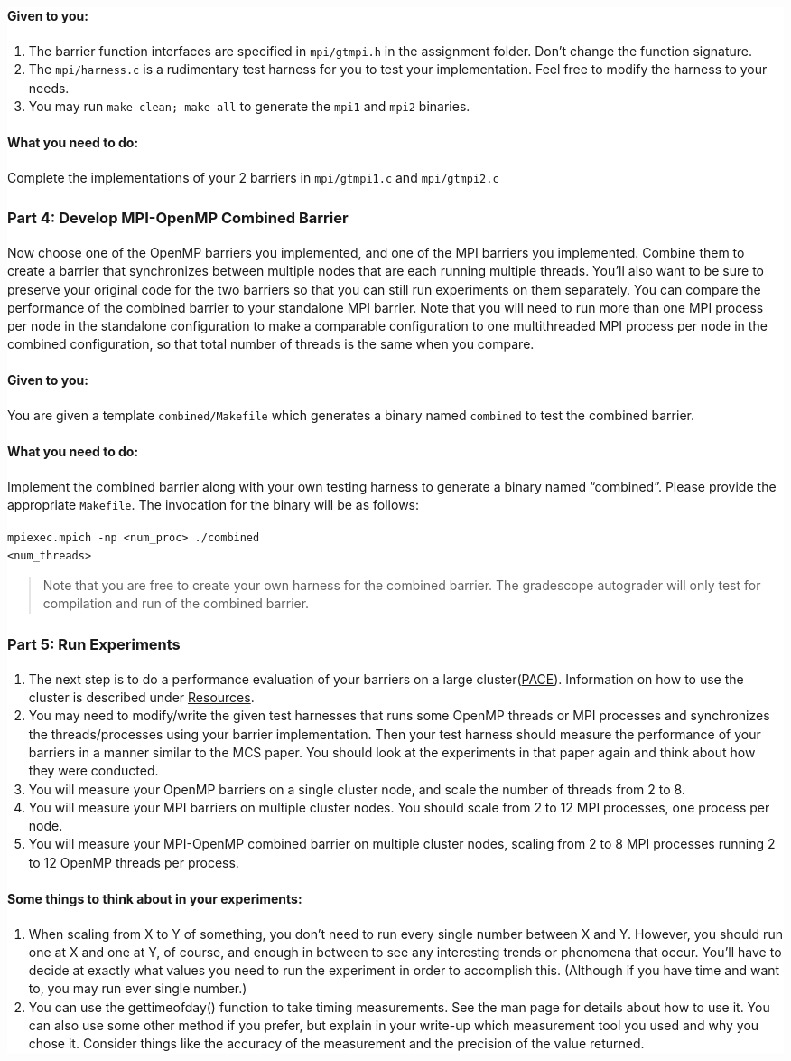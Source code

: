 <h4 id="giventoyou-1">Given to you:</h4>
<ol>
<li>The barrier function interfaces are specified in <code>mpi/gtmpi.h</code> in the assignment folder. Don’t change the function signature.</li>
<li>The <code>mpi/harness.c</code> is a rudimentary test harness for you to test your implementation. Feel free to modify the harness to your needs.</li>
<li>You may run <code>make clean; make all</code> to generate the <code>mpi1</code> and <code>mpi2</code> binaries.</li>
</ol>
<h4 id="whatyouneedtodo-1">What you need to do:</h4>
Complete the implementations of your 2 barriers in <code>mpi/gtmpi1.c</code> and <code>mpi/gtmpi2.c</code>

<h3 id="part4developmpiopenmpcombinedbarrier">Part 4: Develop MPI-OpenMP Combined Barrier</h3>
Now choose one of the OpenMP barriers you implemented, and one of the MPI barriers you implemented. Combine them to create a barrier that synchronizes between multiple nodes that are each running multiple threads. You’ll also want to be sure to preserve your original code for the two barriers so that you can still run experiments on them separately. You can compare the performance of the combined barrier to your standalone MPI barrier. Note that you will need to run more than one MPI process per node in the standalone configuration to make a comparable configuration to one multithreaded MPI process per node in the combined configuration, so that total number of threads is the same when you compare.

<h4 id="giventoyou-2">Given to you:</h4>
You are given a template <code>combined/Makefile</code> which generates a binary named <code>combined</code> to test the combined barrier.

<h4 id="whatyouneedtodo-2">What you need to do:</h4>
Implement the combined barrier along with your own testing harness to generate a binary named “combined”. Please provide the appropriate <code>Makefile</code>. The invocation for the binary will be as follows:

<code>mpiexec.mpich -np &lt;num_proc&gt; ./combined &lt;num_threads&gt;</code>

<blockquote>Note that you are free to create your own harness for the combined barrier. The gradescope autograder will only test for compilation and run of the combined barrier.
</blockquote>
<h3 id="part5runexperiments">Part 5: Run Experiments</h3>
<ol>
<li>The next step is to do a performance evaluation of your barriers on a large cluster(<a href="https://pace.gatech.edu/pace-ice-instructional-cluster-environment-education" target="_blank" rel="noopener">PACE</a>). Information on how to use the cluster is described under <a href="#resources">Resources</a>.</li>
<li>You may need to modify/write the given test harnesses that runs some OpenMP threads or MPI processes and synchronizes the threads/processes using your barrier implementation. Then your test harness should measure the performance of your barriers in a manner similar to the MCS paper. You should look at the experiments in that paper again and think about how they were conducted.</li>
<li>You will measure your OpenMP barriers on a single cluster node, and scale the number of threads from 2 to 8.</li>
<li>You will measure your MPI barriers on multiple cluster nodes. You should scale from 2 to 12 MPI processes, one process per node.</li>
<li>You will measure your MPI-OpenMP combined barrier on multiple cluster nodes, scaling from 2 to 8 MPI processes running 2 to 12 OpenMP threads per process.</li>
</ol>
<h4 id="somethingstothinkaboutinyourexperiments">Some things to think about in your experiments:</h4>
<ol>
<li>When scaling from X to Y of something, you don’t need to run every single number between X and Y. However, you should run one at X and one at Y, of course, and enough in between to see any interesting trends or phenomena that occur. You’ll have to decide at exactly what values you need to run the experiment in order to accomplish this. (Although if you have time and want to, you may run ever single number.)</li>
<li>You can use the gettimeofday() function to take timing measurements. See the man page for details about how to use it. You can also use some other method if you prefer, but explain in your write-up which measurement tool you used and why you chose it. Consider things like the accuracy of the measurement and the precision of the value returned.</li>